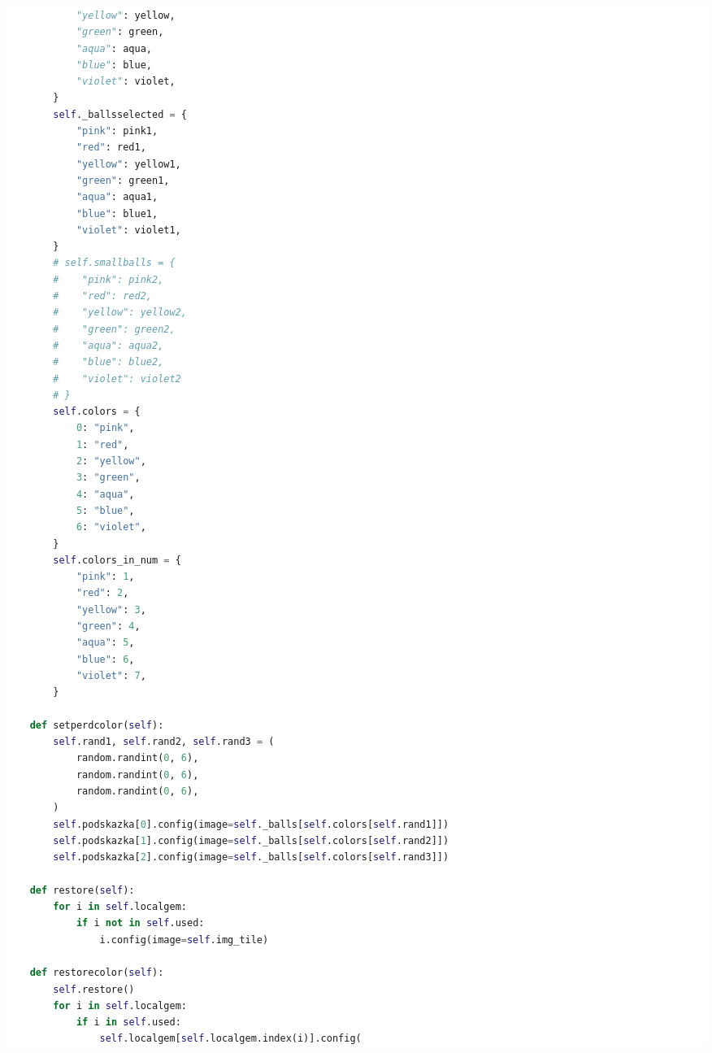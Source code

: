 ```python
            "yellow": yellow,
            "green": green,
            "aqua": aqua,
            "blue": blue,
            "violet": violet,
        }
        self._ballsselected = {
            "pink": pink1,
            "red": red1,
            "yellow": yellow1,
            "green": green1,
            "aqua": aqua1,
            "blue": blue1,
            "violet": violet1,
        }
        # self.smallballs = {
        #    "pink": pink2,
        #    "red": red2,
        #    "yellow": yellow2,
        #    "green": green2,
        #    "aqua": aqua2,
        #    "blue": blue2,
        #    "violet": violet2
        # }
        self.colors = {
            0: "pink",
            1: "red",
            2: "yellow",
            3: "green",
            4: "aqua",
            5: "blue",
            6: "violet",
        }
        self.colors_in_num = {
            "pink": 1,
            "red": 2,
            "yellow": 3,
            "green": 4,
            "aqua": 5,
            "blue": 6,
            "violet": 7,
        }

    def setperdcolor(self):
        self.rand1, self.rand2, self.rand3 = (
            random.randint(0, 6),
            random.randint(0, 6),
            random.randint(0, 6),
        )
        self.podskazka[0].config(image=self._balls[self.colors[self.rand1]])
        self.podskazka[1].config(image=self._balls[self.colors[self.rand2]])
        self.podskazka[2].config(image=self._balls[self.colors[self.rand3]])

    def restore(self):
        for i in self.localgem:
            if i not in self.used:
                i.config(image=self.img_tile)

    def restorecolor(self):
        self.restore()
        for i in self.localgem:
            if i in self.used:
                self.localgem[self.localgem.index(i)].config(
```